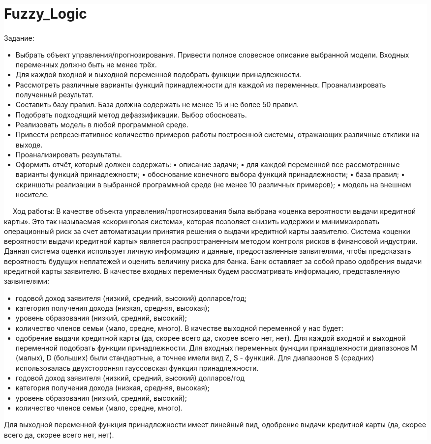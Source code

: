 # Fuzzy_Logic
Задание: 
-	Выбрать объект управления/прогнозирования. Привести полное словесное описание выбранной модели. Входных переменных должно быть не менее трёх. 
-	Для каждой входной и выходной переменной подобрать функции принадлежности. 
-	Рассмотреть различные варианты функций принадлежности для каждой из переменных. Проанализировать полученный результат. 
-	Составить базу правил. База должна содержать не менее 15 и не более 
50 правил. 
-	Подобрать подходящий метод дефаззификации. Выбор обосновать. 
-	Реализовать модель в любой программной среде. 
-	Привести репрезентативное количество примеров работы построенной системы, отражающих различные отклики на выходе. 
-	Проанализировать результаты. 
-	Оформить отчёт, который должен содержать: 
•	описание задачи; 
•	для каждой переменной все рассмотренные варианты функций принадлежности;
•	обоснование конечного выбора функций принадлежности; 
•	база правил; 
•	скриншоты реализации в выбранной программной среде (не менее 
10 различных примеров); 
•	модель на внешнем носителе.

 
Ход работы: 
В качестве объекта управления/прогнозирования была выбрана «оценка вероятности выдачи кредитной карты». Это так называемая «скоринговая система», которая позволяет снизить издержки 
и минимизировать операционный риск за счет автоматизации принятия решения о выдачи кредитной карты заявителю. Система «оценки вероятности выдачи кредитной карты» является распространенным методом контроля рисков в финансовой индустрии. Данная система оценки использует личную информацию и данные, предоставленные заявителями, чтобы предсказать вероятность будущих неплатежей и оценить величину риска для банка. Банк оставляет за собой право одобрения выдачи кредитной карты заявителю. 
В качестве входных переменных будем рассматривать информацию, представленную заявителями:
-	годовой доход заявителя (низкий, средний, высокий) долларов/год;
-	категория получения дохода (низкая, средняя, высокая);
-	уровень образования (низкий, средний, высокий);
-	количество членов семьи (мало, средне, много). 
В качестве выходной переменной у нас будет:
-	одобрение выдачи кредитной карты (да, скорее всего да, скорее всего нет, нет).
Для каждой входной и выходной переменной подобрать функции принадлежности. Для входных переменных функции принадлежности диапазонов M (малых), D (больших) были стандартные, а точнее имели 
вид Z, S - функций. 
Для диапазонов S (средних) использовалась двухсторонняя гауссовская функция принадлежности.
-	годовой доход заявителя (низкий, средний, высокий) долларов/год
-	категория получения дохода (низкая, средняя, высокая);
-	уровень образования (низкий, средний, высокий);
-	количество членов семьи (мало, средне, много). 

Для выходной переменной функция принадлежности имеет линейный вид, одобрение выдачи кредитной карты (да, скорее всего да, скорее всего нет, нет).

